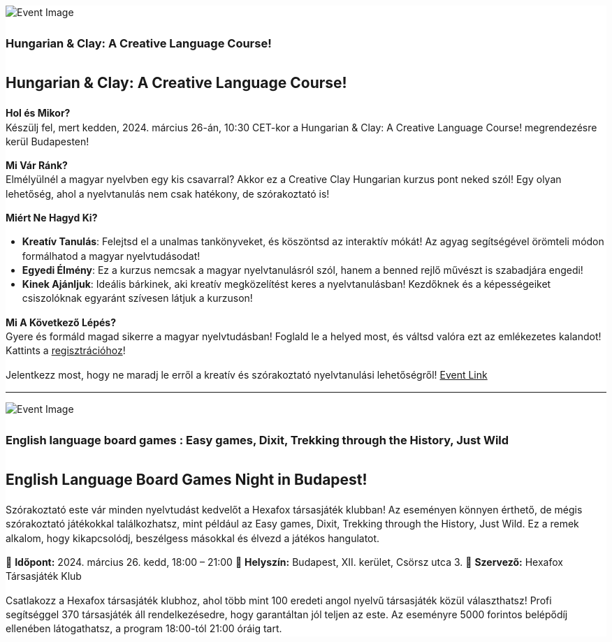 ![Event Image](https://scontent-ams4-1.xx.fbcdn.net/v/t39.30808-6/432240711_122116982354220797_8915437623021884895_n.jpg?stp=dst-jpg_p960x960&_nc_cat=102&ccb=1-7&_nc_sid=5f2048&_nc_ohc=6tCRlOzmQZUAX8uMxAp&_nc_ht=scontent-ams4-1.xx&oh=00_AfCO2wSmaxViveSXkPOGuclvCrHcI1Xp2K-DTgQZ29eW0g&oe=6607CB5B)

 ### Hungarian & Clay: A Creative Language Course!

## Hungarian & Clay: A Creative Language Course!

**Hol és Mikor?**  
Készülj fel, mert kedden, 2024. március 26-án, 10:30 CET-kor a Hungarian & Clay: A Creative Language Course! megrendezésre kerül Budapesten!

**Mi Vár Ránk?**  
Elmélyülnél a magyar nyelvben egy kis csavarral? Akkor ez a Creative Clay Hungarian kurzus pont neked szól! Egy olyan lehetőség, ahol a nyelvtanulás nem csak hatékony, de szórakoztató is!

**Miért Ne Hagyd Ki?**  
- **Kreatív Tanulás**: Felejtsd el a unalmas tankönyveket, és köszöntsd az interaktív mókát! Az agyag segítségével örömteli módon formálhatod a magyar nyelvtudásodat!
- **Egyedi Élmény**: Ez a kurzus nemcsak a magyar nyelvtanulásról szól, hanem a benned rejlő művészt is szabadjára engedi!
- **Kinek Ajánljuk**: Ideális bárkinek, aki kreatív megközelítést keres a nyelvtanulásban! Kezdőknek és a képességeiket csiszolóknak egyaránt szívesen látjuk a kurzuson!

**Mi A Következő Lépés?**  
Gyere és formáld magad sikerre a magyar nyelvtudásban! Foglald le a helyed most, és váltsd valóra ezt az emlékezetes kalandot! Kattints a [regisztrációhoz](www.asobi.mailchimpsites.com/registerforacourse)!

Jelentkezz most, hogy ne maradj le erről a kreatív és szórakoztató nyelvtanulási lehetőségről!
[Event Link](https://facebook.com/events/715551107124475)

---
![Event Image](https://scontent-ams2-1.xx.fbcdn.net/v/t39.30808-6/434418784_122116222208239252_5344744531230594375_n.jpg?stp=cp6_dst-jpg_p720x720&_nc_cat=106&ccb=1-7&_nc_sid=5f2048&_nc_ohc=FmHz4GfCAkcAX8vnUdr&_nc_ht=scontent-ams2-1.xx&oh=00_AfDdYlAUANrDH9dtts7bTHGUikAwhFP6sWrtqWrVayrgbw&oe=6606F020)

 ### English language board games : Easy games, Dixit, Trekking through the History, Just Wild

## English Language Board Games Night in Budapest!

Szórakoztató este vár minden nyelvtudást kedvelőt a Hexafox társasjáték klubban! Az eseményen könnyen érthető, de mégis szórakoztató játékokkal találkozhatsz, mint például az Easy games, Dixit, Trekking through the History, Just Wild. Ez a remek alkalom, hogy kikapcsolódj, beszélgess másokkal és élvezd a játékos hangulatot.

📅 **Időpont:** 2024. március 26. kedd, 18:00 – 21:00
📍 **Helyszín:** Budapest, XII. kerület, Csörsz utca 3.
🎲 **Szervező:** Hexafox Társasjáték Klub

Csatlakozz a Hexafox társasjáték klubhoz, ahol több mint 100 eredeti angol nyelvű társasjáték közül választhatsz! Profi segítséggel 370 társasjáték áll rendelkezésedre, hogy garantáltan jól teljen az este. Az eseményre 5000 forintos belépődíj ellenében látogathatsz, a program 18:00-tól 21:00 óráig tart.
